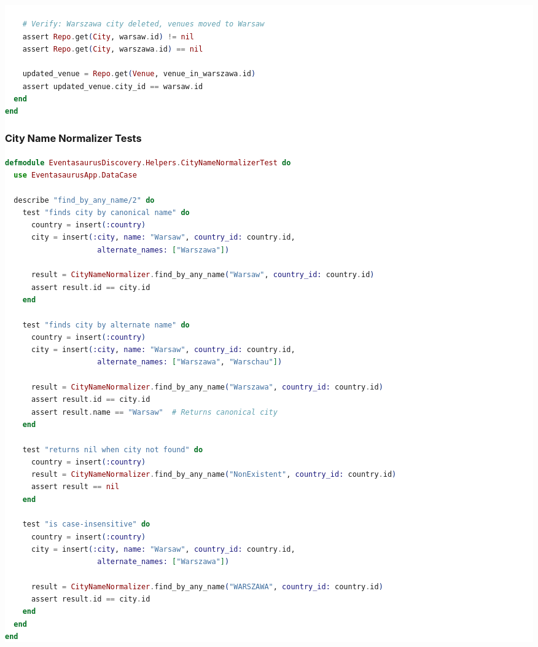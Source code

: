 ```elixir

    # Verify: Warszawa city deleted, venues moved to Warsaw
    assert Repo.get(City, warsaw.id) != nil
    assert Repo.get(City, warszawa.id) == nil

    updated_venue = Repo.get(Venue, venue_in_warszawa.id)
    assert updated_venue.city_id == warsaw.id
  end
end
```

### City Name Normalizer Tests

```elixir
defmodule EventasaurusDiscovery.Helpers.CityNameNormalizerTest do
  use EventasaurusApp.DataCase

  describe "find_by_any_name/2" do
    test "finds city by canonical name" do
      country = insert(:country)
      city = insert(:city, name: "Warsaw", country_id: country.id,
                     alternate_names: ["Warszawa"])

      result = CityNameNormalizer.find_by_any_name("Warsaw", country_id: country.id)
      assert result.id == city.id
    end

    test "finds city by alternate name" do
      country = insert(:country)
      city = insert(:city, name: "Warsaw", country_id: country.id,
                     alternate_names: ["Warszawa", "Warschau"])

      result = CityNameNormalizer.find_by_any_name("Warszawa", country_id: country.id)
      assert result.id == city.id
      assert result.name == "Warsaw"  # Returns canonical city
    end

    test "returns nil when city not found" do
      country = insert(:country)
      result = CityNameNormalizer.find_by_any_name("NonExistent", country_id: country.id)
      assert result == nil
    end

    test "is case-insensitive" do
      country = insert(:country)
      city = insert(:city, name: "Warsaw", country_id: country.id,
                     alternate_names: ["Warszawa"])

      result = CityNameNormalizer.find_by_any_name("WARSZAWA", country_id: country.id)
      assert result.id == city.id
    end
  end
end
```
